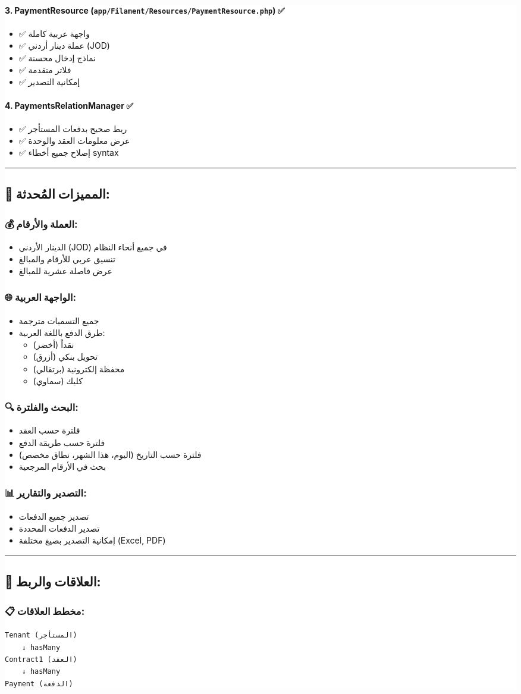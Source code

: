 #### 3. **PaymentResource (`app/Filament/Resources/PaymentResource.php`)** ✅
- ✅ واجهة عربية كاملة
- ✅ عملة دينار أردني (JOD)
- ✅ نماذج إدخال محسنة
- ✅ فلاتر متقدمة
- ✅ إمكانية التصدير

#### 4. **PaymentsRelationManager** ✅
- ✅ ربط صحيح بدفعات المستأجر
- ✅ عرض معلومات العقد والوحدة
- ✅ إصلاح جميع أخطاء syntax

---

## 🎨 **المميزات المُحدثة:**

### 💰 **العملة والأرقام:**
- الدينار الأردني (JOD) في جميع أنحاء النظام
- تنسيق عربي للأرقام والمبالغ
- عرض فاصلة عشرية للمبالغ

### 🌐 **الواجهة العربية:**
- جميع التسميات مترجمة
- طرق الدفع باللغة العربية:
  - نقداً (أخضر)
  - تحويل بنكي (أزرق) 
  - محفظة إلكترونية (برتقالي)
  - كليك (سماوي)

### 🔍 **البحث والفلترة:**
- فلترة حسب العقد
- فلترة حسب طريقة الدفع
- فلترة حسب التاريخ (اليوم، هذا الشهر، نطاق مخصص)
- بحث في الأرقام المرجعية

### 📊 **التصدير والتقارير:**
- تصدير جميع الدفعات
- تصدير الدفعات المحددة
- إمكانية التصدير بصيغ مختلفة (Excel, PDF)

---

## 🔗 **العلاقات والربط:**

### 📋 **مخطط العلاقات:**
```
Tenant (المستأجر)
    ↓ hasMany
Contract1 (العقد)
    ↓ hasMany  
Payment (الدفعة)
```
